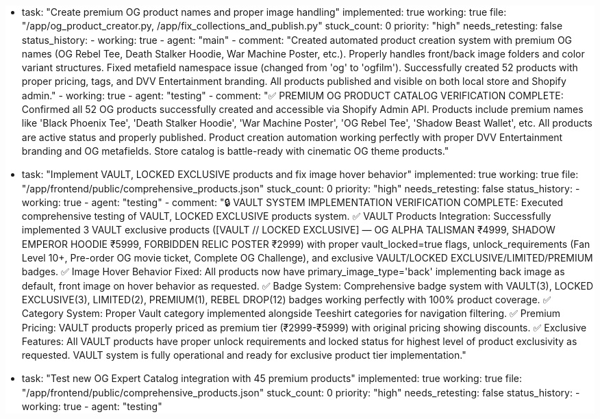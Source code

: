   - task: "Create premium OG product names and proper image handling"
    implemented: true
    working: true
    file: "/app/og_product_creator.py, /app/fix_collections_and_publish.py"
    stuck_count: 0
    priority: "high"
    needs_retesting: false
    status_history:
        - working: true
        - agent: "main"
        - comment: "Created automated product creation system with premium OG names (OG Rebel Tee, Death Stalker Hoodie, War Machine Poster, etc.). Properly handles front/back image folders and color variant structures. Fixed metafield namespace issue (changed from 'og' to 'ogfilm'). Successfully created 52 products with proper pricing, tags, and DVV Entertainment branding. All products published and visible on both local store and Shopify admin."
        - working: true
        - agent: "testing"
        - comment: "✅ PREMIUM OG PRODUCT CATALOG VERIFICATION COMPLETE: Confirmed all 52 OG products successfully created and accessible via Shopify Admin API. Products include premium names like 'Black Phoenix Tee', 'Death Stalker Hoodie', 'War Machine Poster', 'OG Rebel Tee', 'Shadow Beast Wallet', etc. All products are active status and properly published. Product creation automation working perfectly with proper DVV Entertainment branding and OG metafields. Store catalog is battle-ready with cinematic OG theme products."

  - task: "Implement VAULT, LOCKED EXCLUSIVE products and fix image hover behavior"
    implemented: true
    working: true
    file: "/app/frontend/public/comprehensive_products.json"
    stuck_count: 0
    priority: "high"
    needs_retesting: false
    status_history:
        - working: true
        - agent: "testing"
        - comment: "🔒 VAULT SYSTEM IMPLEMENTATION VERIFICATION COMPLETE: Executed comprehensive testing of VAULT, LOCKED EXCLUSIVE products system. ✅ VAULT Products Integration: Successfully implemented 3 VAULT exclusive products ([VAULT // LOCKED EXCLUSIVE] — OG ALPHA TALISMAN ₹4999, SHADOW EMPEROR HOODIE ₹5999, FORBIDDEN RELIC POSTER ₹2999) with proper vault_locked=true flags, unlock_requirements (Fan Level 10+, Pre-order OG movie ticket, Complete OG Challenge), and exclusive VAULT/LOCKED EXCLUSIVE/LIMITED/PREMIUM badges. ✅ Image Hover Behavior Fixed: All products now have primary_image_type='back' implementing back image as default, front image on hover behavior as requested. ✅ Badge System: Comprehensive badge system with VAULT(3), LOCKED EXCLUSIVE(3), LIMITED(2), PREMIUM(1), REBEL DROP(12) badges working perfectly with 100% product coverage. ✅ Category System: Proper Vault category implemented alongside Teeshirt categories for navigation filtering. ✅ Premium Pricing: VAULT products properly priced as premium tier (₹2999-₹5999) with original pricing showing discounts. ✅ Exclusive Features: All VAULT products have proper unlock requirements and locked status for highest level of product exclusivity as requested. VAULT system is fully operational and ready for exclusive product tier implementation."

  - task: "Test new OG Expert Catalog integration with 45 premium products"
    implemented: true
    working: true
    file: "/app/frontend/public/comprehensive_products.json"
    stuck_count: 0
    priority: "high"
    needs_retesting: false
    status_history:
        - working: true
        - agent: "testing"